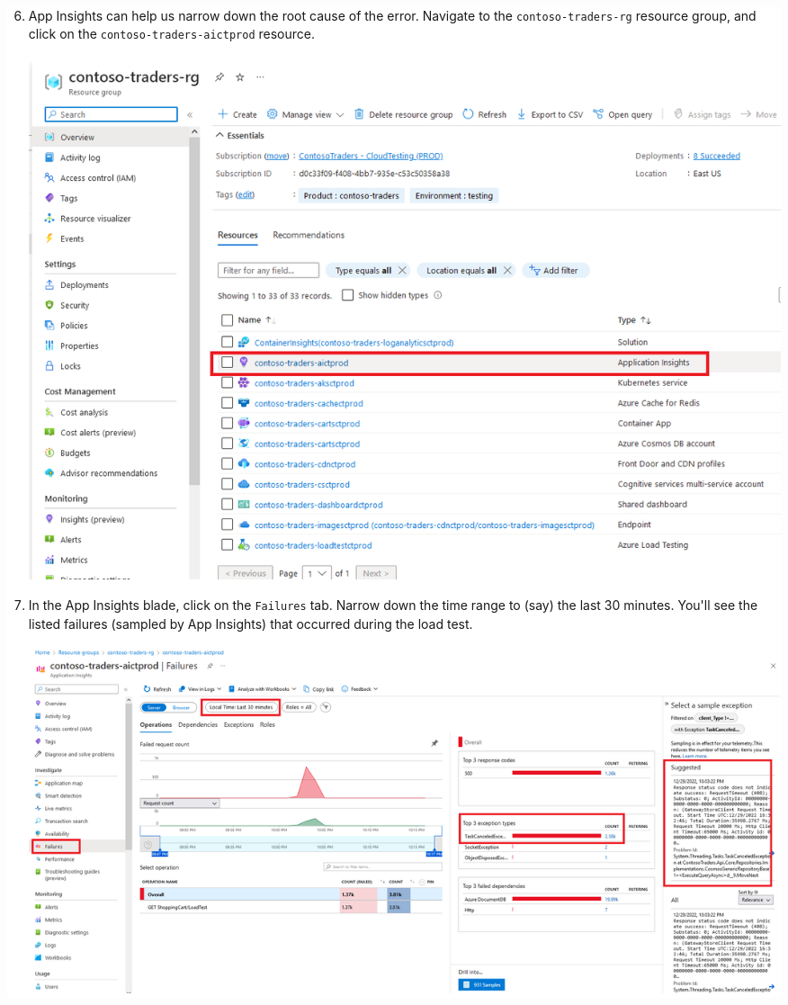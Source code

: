6. App Insights can help us narrow down the root cause of the error. Navigate to the `contoso-traders-rg` resource group, and click on the `contoso-traders-aictprod` resource.

   ![app breakpoint](./media/app-breakpoint-5.png)

7. In the App Insights blade, click on the `Failures` tab. Narrow down the time range to (say) the last 30 minutes. You'll see the listed failures (sampled by App Insights) that occurred during the load test.

   ![app breakpoint](./media/app-breakpoint-6.png)

